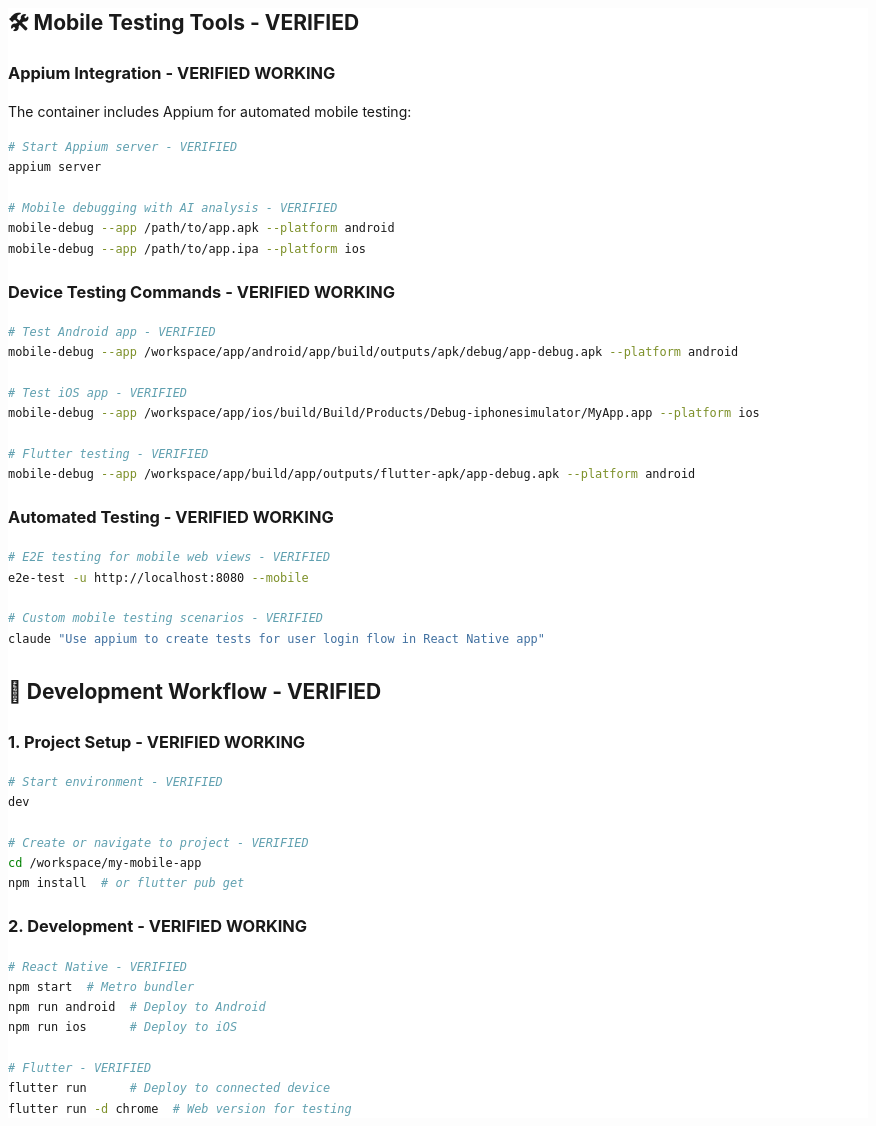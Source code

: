## 🛠️ Mobile Testing Tools - VERIFIED

### Appium Integration - VERIFIED WORKING
The container includes Appium for automated mobile testing:

```bash
# Start Appium server - VERIFIED
appium server

# Mobile debugging with AI analysis - VERIFIED
mobile-debug --app /path/to/app.apk --platform android
mobile-debug --app /path/to/app.ipa --platform ios
```

### Device Testing Commands - VERIFIED WORKING
```bash
# Test Android app - VERIFIED
mobile-debug --app /workspace/app/android/app/build/outputs/apk/debug/app-debug.apk --platform android

# Test iOS app - VERIFIED
mobile-debug --app /workspace/app/ios/build/Build/Products/Debug-iphonesimulator/MyApp.app --platform ios

# Flutter testing - VERIFIED
mobile-debug --app /workspace/app/build/app/outputs/flutter-apk/app-debug.apk --platform android
```

### Automated Testing - VERIFIED WORKING
```bash
# E2E testing for mobile web views - VERIFIED
e2e-test -u http://localhost:8080 --mobile

# Custom mobile testing scenarios - VERIFIED
claude "Use appium to create tests for user login flow in React Native app"
```

## 🔧 Development Workflow - VERIFIED

### 1. Project Setup - VERIFIED WORKING
```bash
# Start environment - VERIFIED
dev

# Create or navigate to project - VERIFIED
cd /workspace/my-mobile-app
npm install  # or flutter pub get
```

### 2. Development - VERIFIED WORKING
```bash
# React Native - VERIFIED
npm start  # Metro bundler
npm run android  # Deploy to Android
npm run ios      # Deploy to iOS

# Flutter - VERIFIED
flutter run      # Deploy to connected device
flutter run -d chrome  # Web version for testing
```
